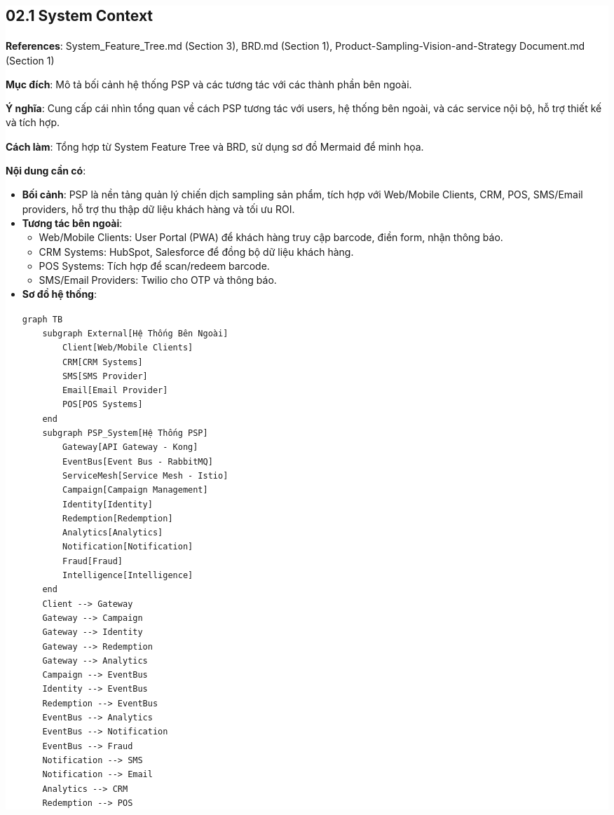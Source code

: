 
## 02.1 System Context

**References**: System_Feature_Tree.md (Section 3), BRD.md (Section 1), Product-Sampling-Vision-and-Strategy Document.md (Section 1)

**Mục đích**: Mô tả bối cảnh hệ thống PSP và các tương tác với các thành phần bên ngoài.

**Ý nghĩa**: Cung cấp cái nhìn tổng quan về cách PSP tương tác với users, hệ thống bên ngoài, và các service nội bộ, hỗ trợ thiết kế và tích hợp.

**Cách làm**: Tổng hợp từ System Feature Tree và BRD, sử dụng sơ đồ Mermaid để minh họa.

**Nội dung cần có**:
- **Bối cảnh**: PSP là nền tảng quản lý chiến dịch sampling sản phẩm, tích hợp với Web/Mobile Clients, CRM, POS, SMS/Email providers, hỗ trợ thu thập dữ liệu khách hàng và tối ưu ROI.
- **Tương tác bên ngoài**:
  - Web/Mobile Clients: User Portal (PWA) để khách hàng truy cập barcode, điền form, nhận thông báo.
  - CRM Systems: HubSpot, Salesforce để đồng bộ dữ liệu khách hàng.
  - POS Systems: Tích hợp để scan/redeem barcode.
  - SMS/Email Providers: Twilio cho OTP và thông báo.
- **Sơ đồ hệ thống**:
  ```mermaid
  graph TB
      subgraph External[Hệ Thống Bên Ngoài]
          Client[Web/Mobile Clients]
          CRM[CRM Systems]
          SMS[SMS Provider]
          Email[Email Provider]
          POS[POS Systems]
      end
      subgraph PSP_System[Hệ Thống PSP]
          Gateway[API Gateway - Kong]
          EventBus[Event Bus - RabbitMQ]
          ServiceMesh[Service Mesh - Istio]
          Campaign[Campaign Management]
          Identity[Identity]
          Redemption[Redemption]
          Analytics[Analytics]
          Notification[Notification]
          Fraud[Fraud]
          Intelligence[Intelligence]
      end
      Client --> Gateway
      Gateway --> Campaign
      Gateway --> Identity
      Gateway --> Redemption
      Gateway --> Analytics
      Campaign --> EventBus
      Identity --> EventBus
      Redemption --> EventBus
      EventBus --> Analytics
      EventBus --> Notification
      EventBus --> Fraud
      Notification --> SMS
      Notification --> Email
      Analytics --> CRM
      Redemption --> POS
  ```
